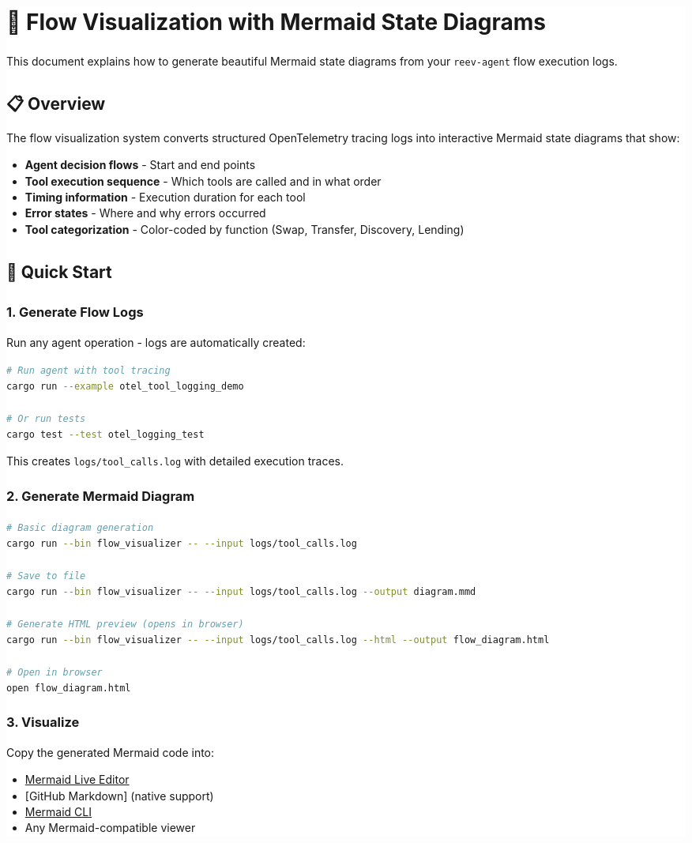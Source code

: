 # 🎨 Flow Visualization with Mermaid State Diagrams

This document explains how to generate beautiful Mermaid state diagrams from your `reev-agent` flow execution logs.

## 📋 Overview

The flow visualization system converts structured OpenTelemetry tracing logs into interactive Mermaid state diagrams that show:

- **Agent decision flows** - Start and end points
- **Tool execution sequence** - Which tools are called and in what order
- **Timing information** - Execution duration for each tool
- **Error states** - Where and why errors occurred
- **Tool categorization** - Color-coded by function (Swap, Transfer, Discovery, Lending)

## 🚀 Quick Start

### 1. Generate Flow Logs

Run any agent operation - logs are automatically created:

```bash
# Run agent with tool tracing
cargo run --example otel_tool_logging_demo

# Or run tests
cargo test --test otel_logging_test
```

This creates `logs/tool_calls.log` with detailed execution traces.

### 2. Generate Mermaid Diagram

```bash
# Basic diagram generation
cargo run --bin flow_visualizer -- --input logs/tool_calls.log

# Save to file
cargo run --bin flow_visualizer -- --input logs/tool_calls.log --output diagram.mmd

# Generate HTML preview (opens in browser)
cargo run --bin flow_visualizer -- --input logs/tool_calls.log --html --output flow_diagram.html

# Open in browser
open flow_diagram.html
```

### 3. Visualize

Copy the generated Mermaid code into:
- [Mermaid Live Editor](https://mermaid.live/)
- [GitHub Markdown] (native support)
- [Mermaid CLI](https://github.com/mermaid-js/mermaid-cli)
- Any Mermaid-compatible viewer
